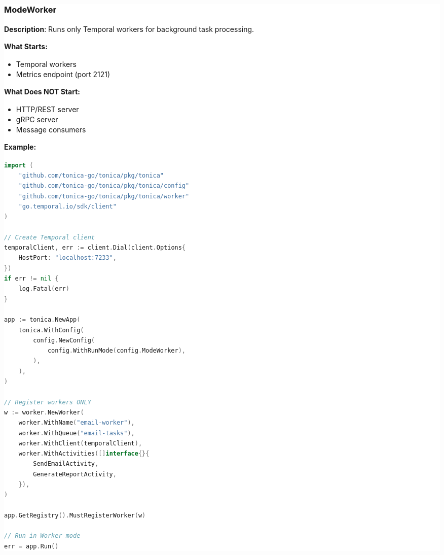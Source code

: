 
### ModeWorker

**Description**: Runs only Temporal workers for background task processing.

**What Starts:**

- Temporal workers
- Metrics endpoint (port 2121)

**What Does NOT Start:**

- HTTP/REST server
- gRPC server
- Message consumers

**Example:**

```go
import (
    "github.com/tonica-go/tonica/pkg/tonica"
    "github.com/tonica-go/tonica/pkg/tonica/config"
    "github.com/tonica-go/tonica/pkg/tonica/worker"
    "go.temporal.io/sdk/client"
)

// Create Temporal client
temporalClient, err := client.Dial(client.Options{
    HostPort: "localhost:7233",
})
if err != nil {
    log.Fatal(err)
}

app := tonica.NewApp(
    tonica.WithConfig(
        config.NewConfig(
            config.WithRunMode(config.ModeWorker),
        ),
    ),
)

// Register workers ONLY
w := worker.NewWorker(
    worker.WithName("email-worker"),
    worker.WithQueue("email-tasks"),
    worker.WithClient(temporalClient),
    worker.WithActivities([]interface{}{
        SendEmailActivity,
        GenerateReportActivity,
    }),
)

app.GetRegistry().MustRegisterWorker(w)

// Run in Worker mode
err = app.Run()
```
